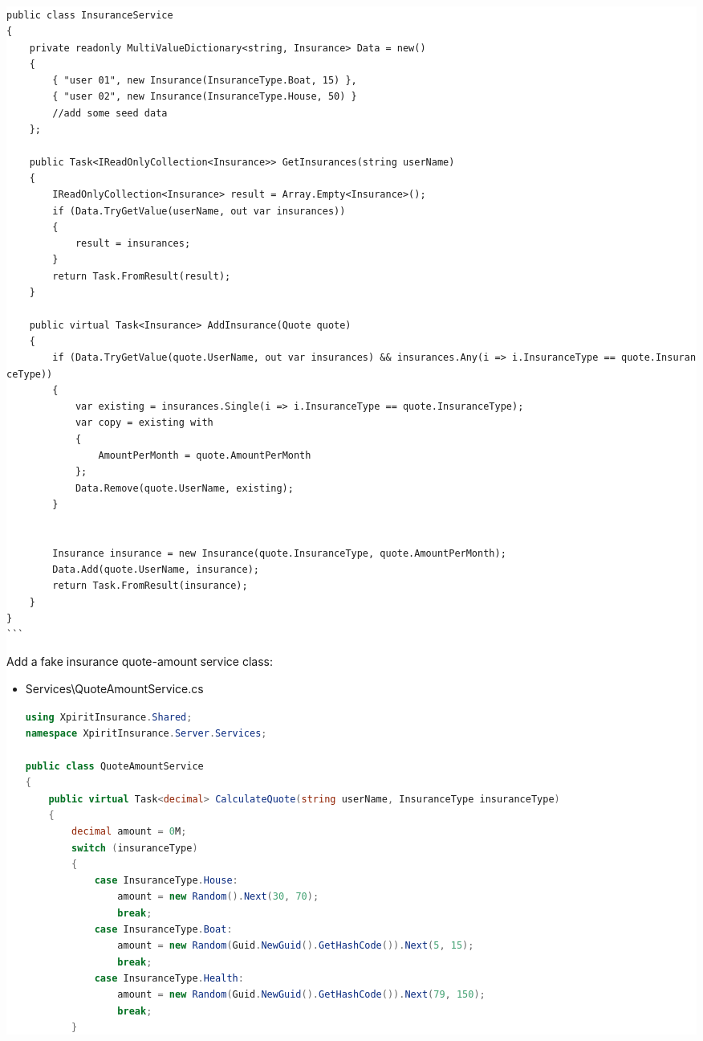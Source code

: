     public class InsuranceService
    {
        private readonly MultiValueDictionary<string, Insurance> Data = new()
        {
            { "user 01", new Insurance(InsuranceType.Boat, 15) },
            { "user 02", new Insurance(InsuranceType.House, 50) }
            //add some seed data
        };

        public Task<IReadOnlyCollection<Insurance>> GetInsurances(string userName)
        {
            IReadOnlyCollection<Insurance> result = Array.Empty<Insurance>();
            if (Data.TryGetValue(userName, out var insurances))
            {
                result = insurances;
            }
            return Task.FromResult(result);
        }

        public virtual Task<Insurance> AddInsurance(Quote quote)
        {
            if (Data.TryGetValue(quote.UserName, out var insurances) && insurances.Any(i => i.InsuranceType == quote.InsuranceType))
            {
                var existing = insurances.Single(i => i.InsuranceType == quote.InsuranceType);
                var copy = existing with
                {
                    AmountPerMonth = quote.AmountPerMonth
                };
                Data.Remove(quote.UserName, existing);
            }


            Insurance insurance = new Insurance(quote.InsuranceType, quote.AmountPerMonth);
            Data.Add(quote.UserName, insurance);
            return Task.FromResult(insurance);
        }
    }
    ```

Add a fake insurance quote-amount service class:

- Services\QuoteAmountService.cs
    ```csharp
    using XpiritInsurance.Shared;
    namespace XpiritInsurance.Server.Services;

    public class QuoteAmountService
    {
        public virtual Task<decimal> CalculateQuote(string userName, InsuranceType insuranceType)
        {
            decimal amount = 0M;
            switch (insuranceType)
            {
                case InsuranceType.House:
                    amount = new Random().Next(30, 70);
                    break;
                case InsuranceType.Boat:
                    amount = new Random(Guid.NewGuid().GetHashCode()).Next(5, 15);
                    break;
                case InsuranceType.Health:
                    amount = new Random(Guid.NewGuid().GetHashCode()).Next(79, 150);
                    break;
            }
